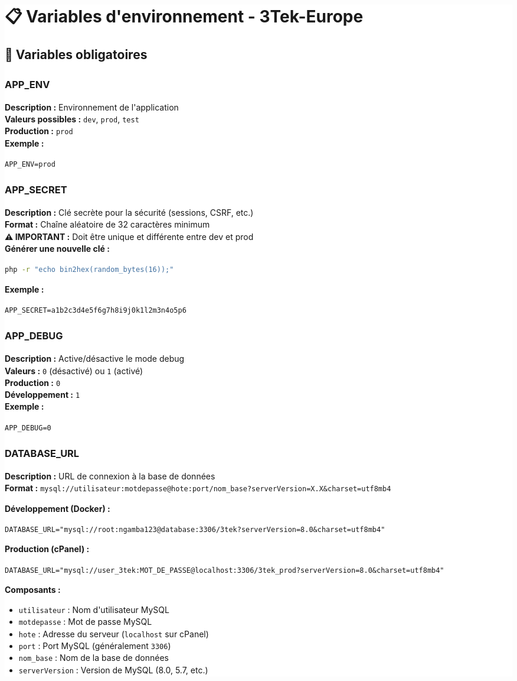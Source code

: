 # 📋 Variables d'environnement - 3Tek-Europe

## 🔐 Variables obligatoires

### APP_ENV
**Description :** Environnement de l'application  
**Valeurs possibles :** `dev`, `prod`, `test`  
**Production :** `prod`  
**Exemple :**
```env
APP_ENV=prod
```

### APP_SECRET
**Description :** Clé secrète pour la sécurité (sessions, CSRF, etc.)  
**Format :** Chaîne aléatoire de 32 caractères minimum  
**⚠️ IMPORTANT :** Doit être unique et différente entre dev et prod  
**Générer une nouvelle clé :**
```bash
php -r "echo bin2hex(random_bytes(16));"
```
**Exemple :**
```env
APP_SECRET=a1b2c3d4e5f6g7h8i9j0k1l2m3n4o5p6
```

### APP_DEBUG
**Description :** Active/désactive le mode debug  
**Valeurs :** `0` (désactivé) ou `1` (activé)  
**Production :** `0`  
**Développement :** `1`  
**Exemple :**
```env
APP_DEBUG=0
```

### DATABASE_URL
**Description :** URL de connexion à la base de données  
**Format :** `mysql://utilisateur:motdepasse@hote:port/nom_base?serverVersion=X.X&charset=utf8mb4`  

**Développement (Docker) :**
```env
DATABASE_URL="mysql://root:ngamba123@database:3306/3tek?serverVersion=8.0&charset=utf8mb4"
```

**Production (cPanel) :**
```env
DATABASE_URL="mysql://user_3tek:MOT_DE_PASSE@localhost:3306/3tek_prod?serverVersion=8.0&charset=utf8mb4"
```

**Composants :**
- `utilisateur` : Nom d'utilisateur MySQL
- `motdepasse` : Mot de passe MySQL
- `hote` : Adresse du serveur (`localhost` sur cPanel)
- `port` : Port MySQL (généralement `3306`)
- `nom_base` : Nom de la base de données
- `serverVersion` : Version de MySQL (8.0, 5.7, etc.)
